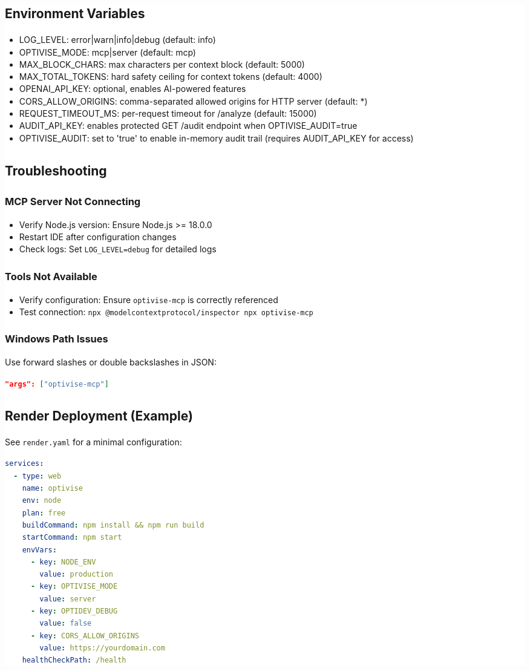 ## Environment Variables

- LOG_LEVEL: error|warn|info|debug (default: info)
- OPTIVISE_MODE: mcp|server (default: mcp)
- MAX_BLOCK_CHARS: max characters per context block (default: 5000)
- MAX_TOTAL_TOKENS: hard safety ceiling for context tokens (default: 4000)
- OPENAI_API_KEY: optional, enables AI-powered features
- CORS_ALLOW_ORIGINS: comma-separated allowed origins for HTTP server (default: *)
- REQUEST_TIMEOUT_MS: per-request timeout for /analyze (default: 15000)
- AUDIT_API_KEY: enables protected GET /audit endpoint when OPTIVISE_AUDIT=true
- OPTIVISE_AUDIT: set to 'true' to enable in-memory audit trail (requires AUDIT_API_KEY for access)

## Troubleshooting

### MCP Server Not Connecting
- Verify Node.js version: Ensure Node.js >= 18.0.0
- Restart IDE after configuration changes
- Check logs: Set `LOG_LEVEL=debug` for detailed logs

### Tools Not Available
- Verify configuration: Ensure `optivise-mcp` is correctly referenced
- Test connection: `npx @modelcontextprotocol/inspector npx optivise-mcp`

### Windows Path Issues
Use forward slashes or double backslashes in JSON:
```json
"args": ["optivise-mcp"]
```

## Render Deployment (Example)

See `render.yaml` for a minimal configuration:

```yaml
services:
  - type: web
    name: optivise
    env: node
    plan: free
    buildCommand: npm install && npm run build
    startCommand: npm start
    envVars:
      - key: NODE_ENV
        value: production
      - key: OPTIVISE_MODE
        value: server
      - key: OPTIDEV_DEBUG
        value: false
      - key: CORS_ALLOW_ORIGINS
        value: https://yourdomain.com
    healthCheckPath: /health
```
